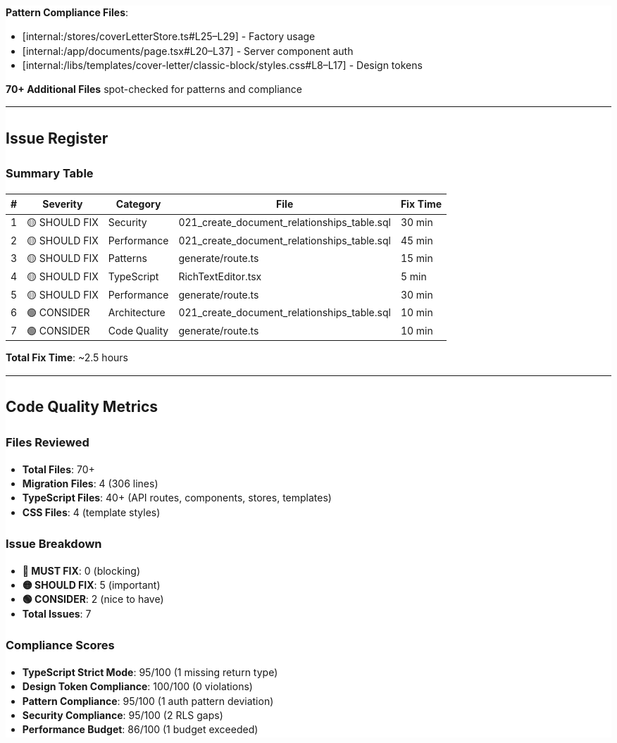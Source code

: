 **Pattern Compliance Files**:
- [internal:/stores/coverLetterStore.ts#L25–L29] - Factory usage
- [internal:/app/documents/page.tsx#L20–L37] - Server component auth
- [internal:/libs/templates/cover-letter/classic-block/styles.css#L8–L17] - Design tokens

**70+ Additional Files** spot-checked for patterns and compliance

---

## Issue Register

### Summary Table

| # | Severity | Category | File | Fix Time |
|---|----------|----------|------|----------|
| 1 | 🟡 SHOULD FIX | Security | 021_create_document_relationships_table.sql | 30 min |
| 2 | 🟡 SHOULD FIX | Performance | 021_create_document_relationships_table.sql | 45 min |
| 3 | 🟡 SHOULD FIX | Patterns | generate/route.ts | 15 min |
| 4 | 🟡 SHOULD FIX | TypeScript | RichTextEditor.tsx | 5 min |
| 5 | 🟡 SHOULD FIX | Performance | generate/route.ts | 30 min |
| 6 | 🟢 CONSIDER | Architecture | 021_create_document_relationships_table.sql | 10 min |
| 7 | 🟢 CONSIDER | Code Quality | generate/route.ts | 10 min |

**Total Fix Time**: ~2.5 hours

---

## Code Quality Metrics

### Files Reviewed
- **Total Files**: 70+
- **Migration Files**: 4 (306 lines)
- **TypeScript Files**: 40+ (API routes, components, stores, templates)
- **CSS Files**: 4 (template styles)

### Issue Breakdown
- **🔴 MUST FIX**: 0 (blocking)
- **🟡 SHOULD FIX**: 5 (important)
- **🟢 CONSIDER**: 2 (nice to have)
- **Total Issues**: 7

### Compliance Scores
- **TypeScript Strict Mode**: 95/100 (1 missing return type)
- **Design Token Compliance**: 100/100 (0 violations)
- **Pattern Compliance**: 95/100 (1 auth pattern deviation)
- **Security Compliance**: 95/100 (2 RLS gaps)
- **Performance Budget**: 86/100 (1 budget exceeded)
